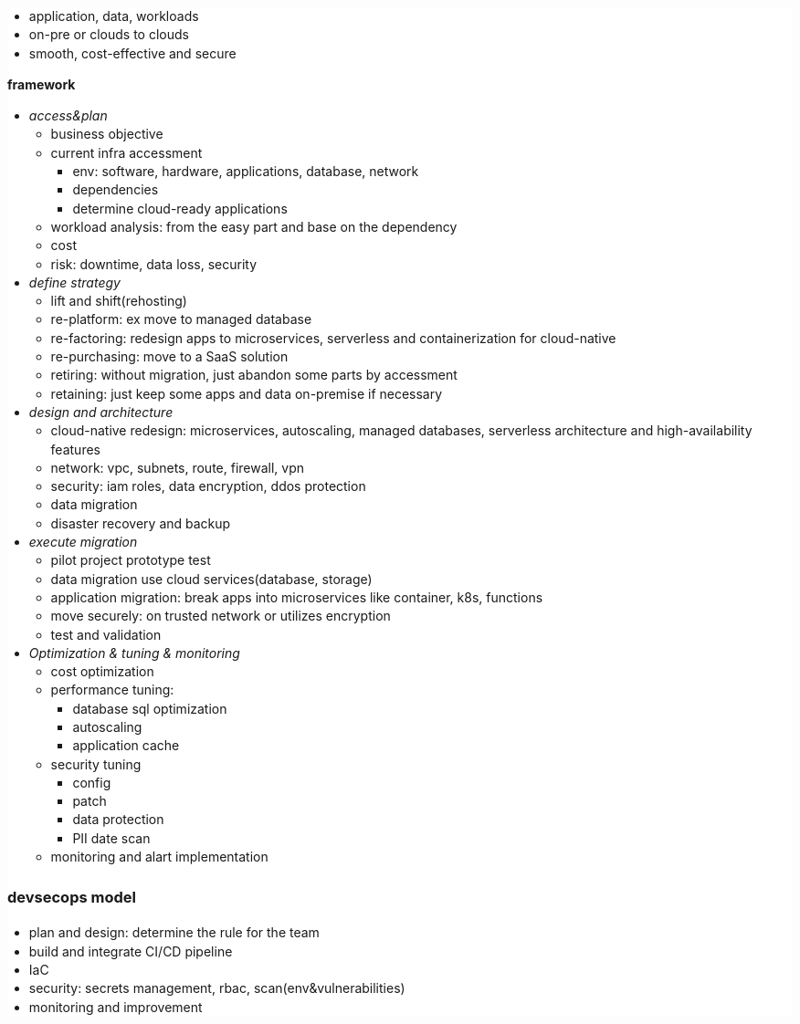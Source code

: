 - application, data, workloads
- on-pre or clouds to clouds
- smooth, cost-effective and secure

**framework**

- *access&plan*
  - business objective
  - current infra accessment
    * env: software, hardware, applications, database, network
    * dependencies
    * determine cloud-ready applications
  - workload analysis: from the easy part and base on the dependency
  - cost
  - risk: downtime, data loss, security
- *define strategy*
  - lift and shift(rehosting)
  - re-platform: ex move to managed database
  - re-factoring: redesign apps to microservices, serverless and containerization for cloud-native
  - re-purchasing: move to a SaaS solution
  - retiring: without migration, just abandon some parts by accessment
  - retaining: just keep some apps and data on-premise if necessary
- *design and architecture*
  - cloud-native redesign: microservices, autoscaling, managed databases, serverless architecture and high-availability features
  - network: vpc, subnets, route, firewall, vpn
  - security: iam roles, data encryption, ddos protection
  - data migration
  - disaster recovery and backup
- *execute migration*
  - pilot project prototype test
  - data migration use cloud services(database, storage)
  - application migration: break apps into microservices like container, k8s, functions
  - move securely: on trusted network or utilizes encryption
  - test and validation
- *Optimization & tuning & monitoring*
  - cost optimization
  - performance tuning:
    * database sql optimization
    * autoscaling
    * application cache
  - security tuning
    * config
    * patch
    * data protection
    * PII date scan
  - monitoring and alart implementation


### devsecops model

- plan and design: determine the rule for the team
- build and integrate CI/CD pipeline
- IaC
- security: secrets management, rbac, scan(env&vulnerabilities)
- monitoring and improvement
